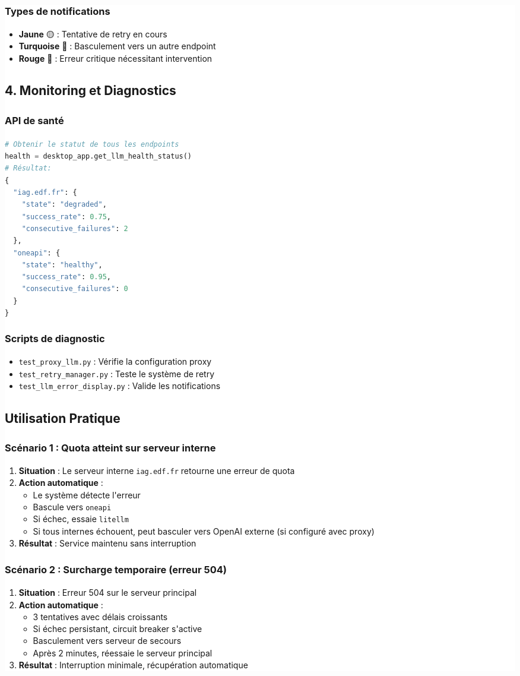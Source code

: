 ### Types de notifications
- **Jaune** 🟡 : Tentative de retry en cours
- **Turquoise** 🔵 : Basculement vers un autre endpoint
- **Rouge** 🔴 : Erreur critique nécessitant intervention

## 4. Monitoring et Diagnostics

### API de santé
```python
# Obtenir le statut de tous les endpoints
health = desktop_app.get_llm_health_status()
# Résultat:
{
  "iag.edf.fr": {
    "state": "degraded",
    "success_rate": 0.75,
    "consecutive_failures": 2
  },
  "oneapi": {
    "state": "healthy",
    "success_rate": 0.95,
    "consecutive_failures": 0
  }
}
```

### Scripts de diagnostic
- `test_proxy_llm.py` : Vérifie la configuration proxy
- `test_retry_manager.py` : Teste le système de retry
- `test_llm_error_display.py` : Valide les notifications

## Utilisation Pratique

### Scénario 1 : Quota atteint sur serveur interne

1. **Situation** : Le serveur interne `iag.edf.fr` retourne une erreur de quota
2. **Action automatique** : 
   - Le système détecte l'erreur
   - Bascule vers `oneapi` 
   - Si échec, essaie `litellm`
   - Si tous internes échouent, peut basculer vers OpenAI externe (si configuré avec proxy)
3. **Résultat** : Service maintenu sans interruption

### Scénario 2 : Surcharge temporaire (erreur 504)

1. **Situation** : Erreur 504 sur le serveur principal
2. **Action automatique** :
   - 3 tentatives avec délais croissants
   - Si échec persistant, circuit breaker s'active
   - Basculement vers serveur de secours
   - Après 2 minutes, réessaie le serveur principal
3. **Résultat** : Interruption minimale, récupération automatique
